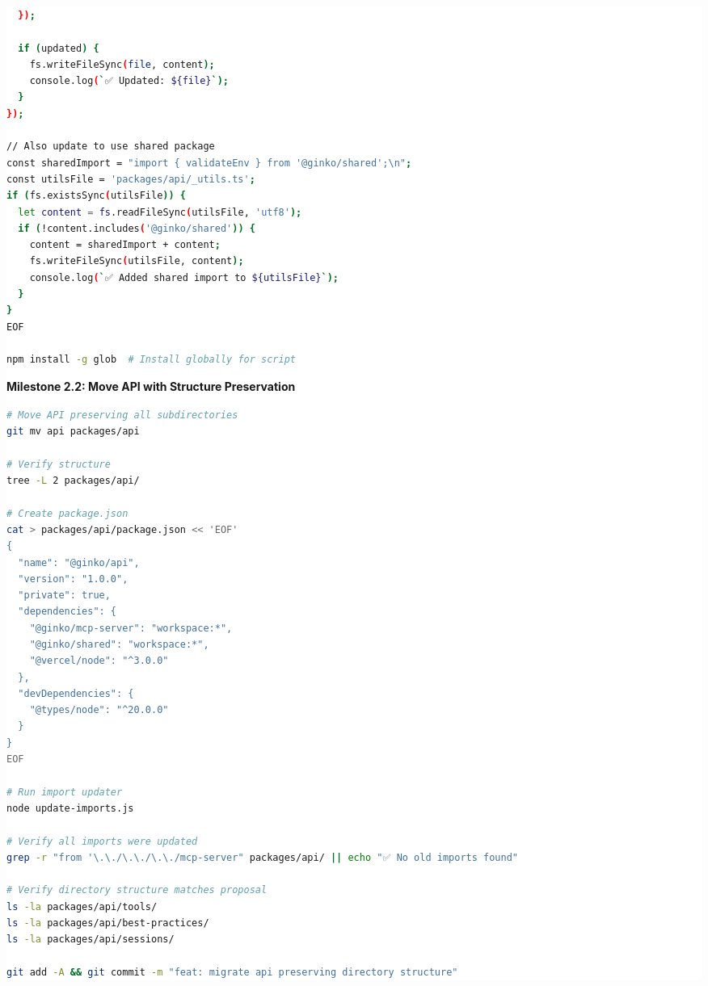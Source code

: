 ```bash
  });
  
  if (updated) {
    fs.writeFileSync(file, content);
    console.log(`✅ Updated: ${file}`);
  }
});

// Also update to use shared package
const sharedImport = "import { validateEnv } from '@ginko/shared';\n";
const utilsFile = 'packages/api/_utils.ts';
if (fs.existsSync(utilsFile)) {
  let content = fs.readFileSync(utilsFile, 'utf8');
  if (!content.includes('@ginko/shared')) {
    content = sharedImport + content;
    fs.writeFileSync(utilsFile, content);
    console.log(`✅ Added shared import to ${utilsFile}`);
  }
}
EOF

npm install -g glob  # Install globally for script
```

**Milestone 2.2: Move API with Structure Preservation**
```bash
# Move API preserving all subdirectories
git mv api packages/api

# Verify structure
tree -L 2 packages/api/

# Create package.json
cat > packages/api/package.json << 'EOF'
{
  "name": "@ginko/api",
  "version": "1.0.0",
  "private": true,
  "dependencies": {
    "@ginko/mcp-server": "workspace:*",
    "@ginko/shared": "workspace:*",
    "@vercel/node": "^3.0.0"
  },
  "devDependencies": {
    "@types/node": "^20.0.0"
  }
}
EOF

# Run import updater
node update-imports.js

# Verify all imports were updated
grep -r "from '\.\./\.\./\.\./mcp-server" packages/api/ || echo "✅ No old imports found"

# Verify directory structure matches proposal
ls -la packages/api/tools/
ls -la packages/api/best-practices/
ls -la packages/api/sessions/

git add -A && git commit -m "feat: migrate api preserving directory structure"
```
